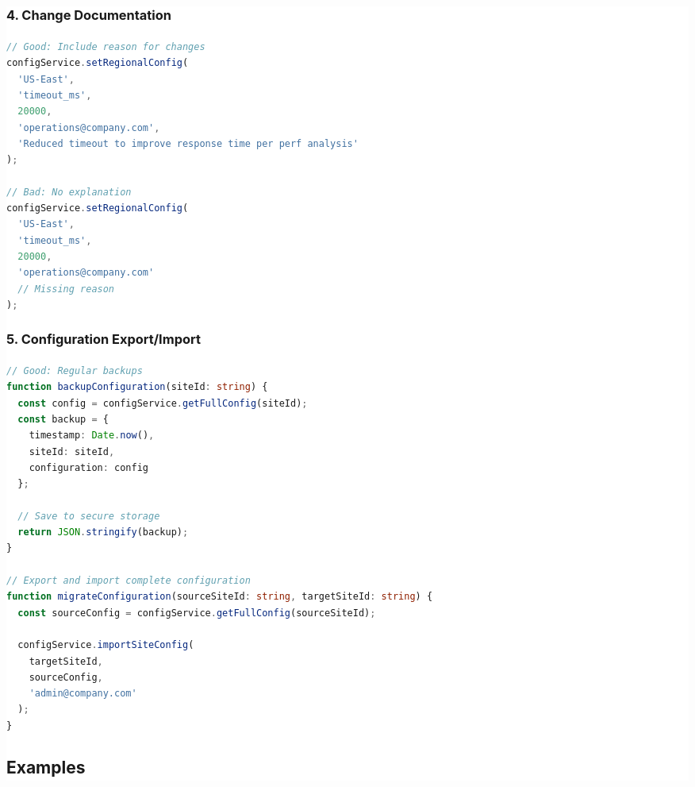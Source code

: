 ### 4. Change Documentation

```typescript
// Good: Include reason for changes
configService.setRegionalConfig(
  'US-East',
  'timeout_ms',
  20000,
  'operations@company.com',
  'Reduced timeout to improve response time per perf analysis'
);

// Bad: No explanation
configService.setRegionalConfig(
  'US-East',
  'timeout_ms',
  20000,
  'operations@company.com'
  // Missing reason
);
```

### 5. Configuration Export/Import

```typescript
// Good: Regular backups
function backupConfiguration(siteId: string) {
  const config = configService.getFullConfig(siteId);
  const backup = {
    timestamp: Date.now(),
    siteId: siteId,
    configuration: config
  };

  // Save to secure storage
  return JSON.stringify(backup);
}

// Export and import complete configuration
function migrateConfiguration(sourceSiteId: string, targetSiteId: string) {
  const sourceConfig = configService.getFullConfig(sourceSiteId);

  configService.importSiteConfig(
    targetSiteId,
    sourceConfig,
    'admin@company.com'
  );
}
```

## Examples
